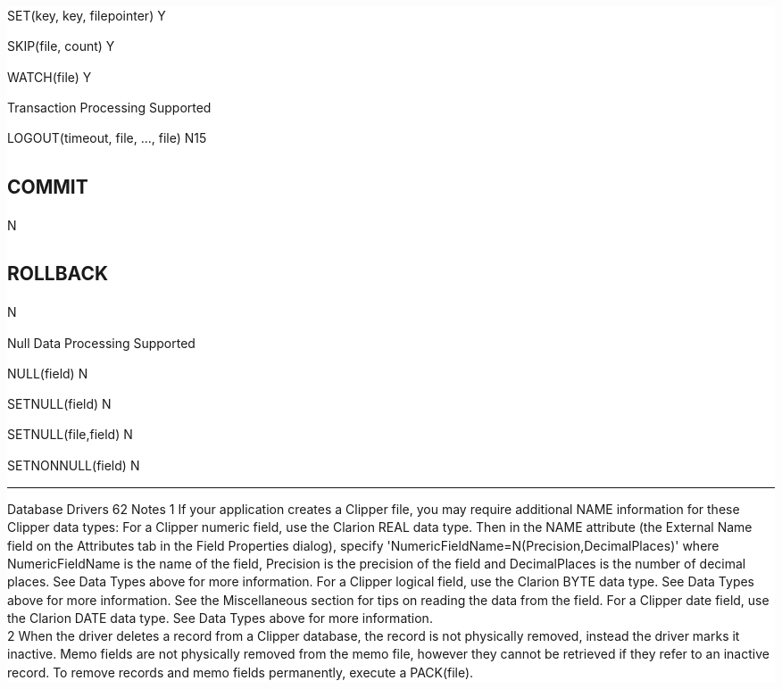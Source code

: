 SET(key, key, filepointer) 
Y 
 
SKIP(file, count) 
Y 
 
WATCH(file) 
Y 
 
 
Transaction Processing 
Supported 
 
LOGOUT(timeout, file, ..., file) 
N15 
 
## COMMIT
N 
 
## ROLLBACK
N 
 
 
Null Data Processing 
Supported 
 
NULL(field) 
N 
 
SETNULL(field) 
N 
 
SETNULL(file,field) 
N 
 
SETNONNULL(field) 
N 


---

Database Drivers 
62 
Notes 
1      If your application creates a Clipper file, you may require additional NAME information for 
these Clipper data types: 
For a Clipper numeric field, use the Clarion REAL data type. Then in the NAME attribute 
(the External Name field on the Attributes tab in the Field Properties dialog), specify 
'NumericFieldName=N(Precision,DecimalPlaces)' where NumericFieldName is the name 
of the field, Precision is the precision of the field and DecimalPlaces is the number of 
decimal places. See Data Types above for more information. 
For a Clipper logical field, use the Clarion BYTE data type. See Data Types above for 
more information. See the Miscellaneous section for tips on reading the data from the 
field. 
For a Clipper date field, use the Clarion DATE data type. See Data Types above for more 
information.  
2      When the driver deletes a record from a Clipper database, the record is not physically 
removed, instead the driver marks it inactive. Memo fields are not physically removed 
from the memo file, however they cannot be retrieved if they refer to an inactive record. 
To remove records and memo fields permanently, execute a PACK(file). 
 